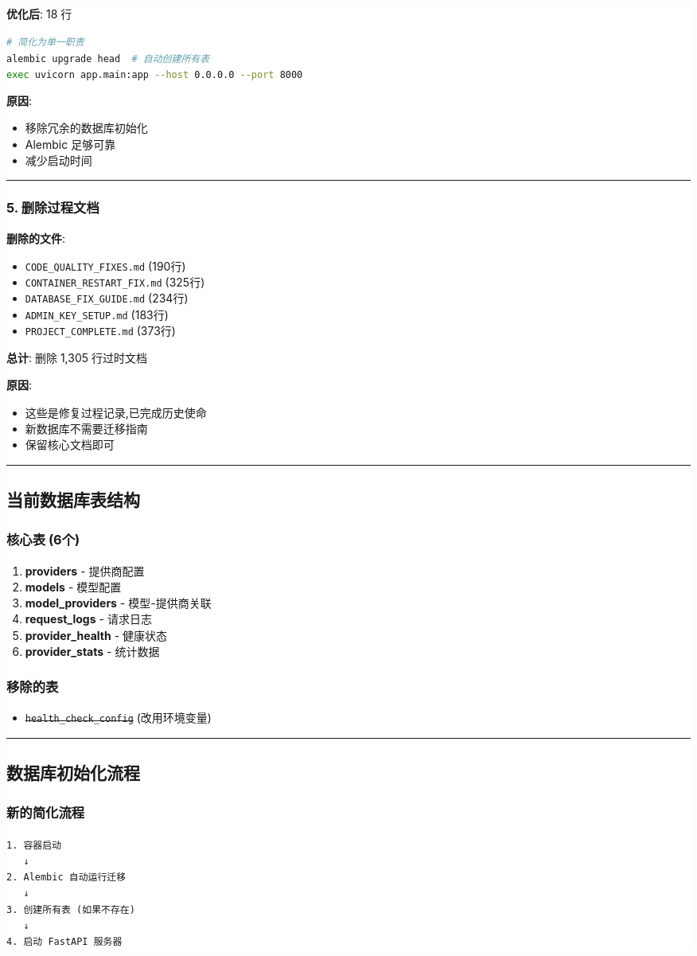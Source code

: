 **优化后**: 18 行
```bash
# 简化为单一职责
alembic upgrade head  # 自动创建所有表
exec uvicorn app.main:app --host 0.0.0.0 --port 8000
```

**原因**:
- 移除冗余的数据库初始化
- Alembic 足够可靠
- 减少启动时间

---

### 5. 删除过程文档
**删除的文件**:
- `CODE_QUALITY_FIXES.md` (190行)
- `CONTAINER_RESTART_FIX.md` (325行)
- `DATABASE_FIX_GUIDE.md` (234行)
- `ADMIN_KEY_SETUP.md` (183行)
- `PROJECT_COMPLETE.md` (373行)

**总计**: 删除 1,305 行过时文档

**原因**:
- 这些是修复过程记录,已完成历史使命
- 新数据库不需要迁移指南
- 保留核心文档即可

---

## 当前数据库表结构

### 核心表 (6个)
1. **providers** - 提供商配置
2. **models** - 模型配置
3. **model_providers** - 模型-提供商关联
4. **request_logs** - 请求日志
5. **provider_health** - 健康状态
6. **provider_stats** - 统计数据

### 移除的表
- ~~`health_check_config`~~ (改用环境变量)

---

## 数据库初始化流程

### 新的简化流程
```
1. 容器启动
   ↓
2. Alembic 自动运行迁移
   ↓
3. 创建所有表 (如果不存在)
   ↓
4. 启动 FastAPI 服务器
```
